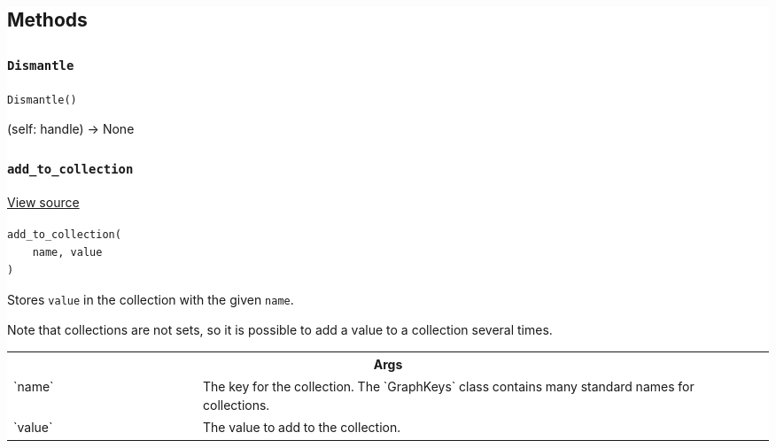 </td>
</tr>
</table>



## Methods

<h3 id="Dismantle"><code>Dismantle</code></h3>

<pre class="devsite-click-to-copy prettyprint lang-py tfo-signature-link">
<code>Dismantle()
</code></pre>

(self: handle) -> None


<h3 id="add_to_collection"><code>add_to_collection</code></h3>

<a target="_blank" class="external" href="/code/stable/tensorflow/python/framework/ops.py">View source</a>

<pre class="devsite-click-to-copy prettyprint lang-py tfo-signature-link">
<code>add_to_collection(
    name, value
)
</code></pre>

Stores `value` in the collection with the given `name`.

Note that collections are not sets, so it is possible to add a value to
a collection several times.


 <table class="responsive fixed orange">
<colgroup><col width="214px"><col></colgroup>
<tr><th colspan="2">Args</th></tr>

<tr>
<td>
`name`
</td>
<td>
The key for the collection. The `GraphKeys` class contains many
standard names for collections.
</td>
</tr><tr>
<td>
`value`
</td>
<td>
The value to add to the collection.
</td>
</tr>
</table>


